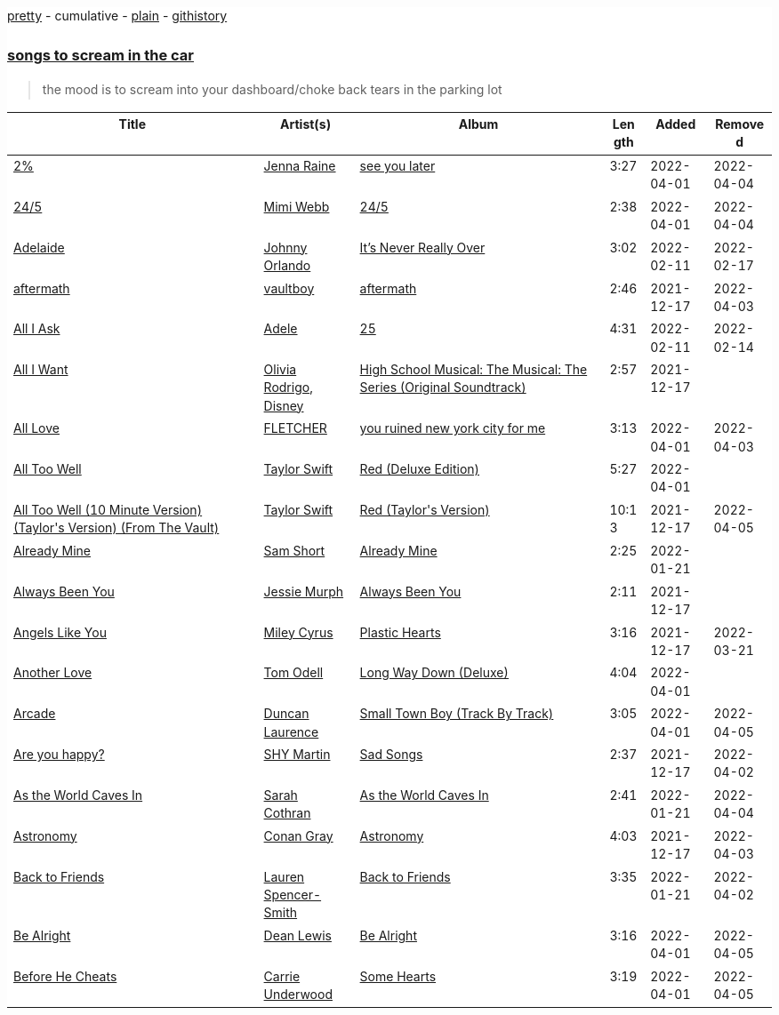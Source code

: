 [pretty](/playlists/pretty/37i9dQZF1DX4mWCZw6qYIw.md) - cumulative - [plain](/playlists/plain/37i9dQZF1DX4mWCZw6qYIw) - [githistory](https://github.githistory.xyz/mackorone/spotify-playlist-archive/blob/main/playlists/plain/37i9dQZF1DX4mWCZw6qYIw)

### [songs to scream in the car](https://open.spotify.com/playlist/32BidoR3zFJ9QHJUXqSSjL)

> the mood is to scream into your dashboard/choke back tears in the parking lot

| Title | Artist(s) | Album | Length | Added | Removed |
|---|---|---|---|---|---|
| [2%](https://open.spotify.com/track/4fV8zuE5GmRCjzl8b3JUgg) | [Jenna Raine](https://open.spotify.com/artist/3aHe9rMa5HFTjXHw8tEz0A) | [see you later](https://open.spotify.com/album/2nf6Ptrirj20PgJaGqZhcE) | 3:27 | 2022-04-01 | 2022-04-04 |
| [24/5](https://open.spotify.com/track/1A6gT680oQr98VtDkNzys7) | [Mimi Webb](https://open.spotify.com/artist/3GxKJzJK4LpsYGXQrw77wz) | [24/5](https://open.spotify.com/album/263g4l4u6u115I2ISnMkQP) | 2:38 | 2022-04-01 | 2022-04-04 |
| [Adelaide](https://open.spotify.com/track/16NGKSGdga9PpKni7czkLl) | [Johnny Orlando](https://open.spotify.com/artist/6aX6KqXgEcARRHwvWxHcFW) | [It’s Never Really Over](https://open.spotify.com/album/6uo1RAD4bTkbHVn1cnxaED) | 3:02 | 2022-02-11 | 2022-02-17 |
| [aftermath](https://open.spotify.com/track/4nzBST9JdZIy9qfilr93Po) | [vaultboy](https://open.spotify.com/artist/0K87f3owemzI8NUCoEIXOB) | [aftermath](https://open.spotify.com/album/1fwElcYJZ9su3GXu627HNs) | 2:46 | 2021-12-17 | 2022-04-03 |
| [All I Ask](https://open.spotify.com/track/6DEMMeWXfmFAXgDUMMzeg6) | [Adele](https://open.spotify.com/artist/4dpARuHxo51G3z768sgnrY) | [25](https://open.spotify.com/album/6TVfiWmo8KtflUAmkK9gGF) | 4:31 | 2022-02-11 | 2022-02-14 |
| [All I Want](https://open.spotify.com/track/1v6svH1Fyx9C1nIt1mA2DT) | [Olivia Rodrigo](https://open.spotify.com/artist/1McMsnEElThX1knmY4oliG), [Disney](https://open.spotify.com/artist/3xvaSlT4xsyk6lY1ESOspO) | [High School Musical: The Musical: The Series \(Original Soundtrack\)](https://open.spotify.com/album/4GgojLZOPRu8MdUVmjNRSI) | 2:57 | 2021-12-17 |  |
| [All Love](https://open.spotify.com/track/7iv32XEy2HlM7PqQO4lp5f) | [FLETCHER](https://open.spotify.com/artist/5qa31A9HySw3T7MKWI9bGg) | [you ruined new york city for me](https://open.spotify.com/album/4aGGhfTv8mJ9JAiz8dsa0L) | 3:13 | 2022-04-01 | 2022-04-03 |
| [All Too Well](https://open.spotify.com/track/1q3RiD1tIWUpGsNFADMlvl) | [Taylor Swift](https://open.spotify.com/artist/06HL4z0CvFAxyc27GXpf02) | [Red \(Deluxe Edition\)](https://open.spotify.com/album/1KlU96Hw9nlvqpBPlSqcTV) | 5:27 | 2022-04-01 |  |
| [All Too Well \(10 Minute Version\) \(Taylor's Version\) \(From The Vault\)](https://open.spotify.com/track/5enxwA8aAbwZbf5qCHORXi) | [Taylor Swift](https://open.spotify.com/artist/06HL4z0CvFAxyc27GXpf02) | [Red \(Taylor's Version\)](https://open.spotify.com/album/6kZ42qRrzov54LcAk4onW9) | 10:13 | 2021-12-17 | 2022-04-05 |
| [Already Mine](https://open.spotify.com/track/1KKMr0ZDhEdbaB7YfI61Te) | [Sam Short](https://open.spotify.com/artist/0lhNnj2stuzFCs8ihzu0mz) | [Already Mine](https://open.spotify.com/album/7nkeRsDWy0FqTPyXMp0yxO) | 2:25 | 2022-01-21 |  |
| [Always Been You](https://open.spotify.com/track/2zpZkOV7sD9C4Cv0cukoHV) | [Jessie Murph](https://open.spotify.com/artist/2yLzlEFtIS0Q9UkyBZdQA7) | [Always Been You](https://open.spotify.com/album/1VhOdgOjIARBn6SoNyeQDa) | 2:11 | 2021-12-17 |  |
| [Angels Like You](https://open.spotify.com/track/1daDRI9ahBonbWD8YcxOIB) | [Miley Cyrus](https://open.spotify.com/artist/5YGY8feqx7naU7z4HrwZM6) | [Plastic Hearts](https://open.spotify.com/album/5BRhg6NSEZOj0BR6Iz56fR) | 3:16 | 2021-12-17 | 2022-03-21 |
| [Another Love](https://open.spotify.com/track/3JvKfv6T31zO0ini8iNItO) | [Tom Odell](https://open.spotify.com/artist/2txHhyCwHjUEpJjWrEyqyX) | [Long Way Down \(Deluxe\)](https://open.spotify.com/album/0Gf1yE895FKK4YWVRuAeg8) | 4:04 | 2022-04-01 |  |
| [Arcade](https://open.spotify.com/track/1J14CdDAvBTE1AJYUOwl6C) | [Duncan Laurence](https://open.spotify.com/artist/3klZnJvYGIbWritVwQD434) | [Small Town Boy \(Track By Track\)](https://open.spotify.com/album/4fEgAL4ge9hHhxVDCUZbeF) | 3:05 | 2022-04-01 | 2022-04-05 |
| [Are you happy?](https://open.spotify.com/track/6s86N7LVaJZuU4alwKp6XO) | [SHY Martin](https://open.spotify.com/artist/7eCmccnRwPmRnWPw61x6jM) | [Sad Songs](https://open.spotify.com/album/71sb3x5BwKk87d7ZBOoSJY) | 2:37 | 2021-12-17 | 2022-04-02 |
| [As the World Caves In](https://open.spotify.com/track/7LAmsNJpBaNvNg7VZPXxSv) | [Sarah Cothran](https://open.spotify.com/artist/3kft86DbqCNr7rjq3pEj0G) | [As the World Caves In](https://open.spotify.com/album/7fy6bIIBMLjfdvyPpmv8Ci) | 2:41 | 2022-01-21 | 2022-04-04 |
| [Astronomy](https://open.spotify.com/track/0KmgJyW4GDgonqsoyx0CZ3) | [Conan Gray](https://open.spotify.com/artist/4Uc8Dsxct0oMqx0P6i60ea) | [Astronomy](https://open.spotify.com/album/4vs2JiaS6RjyxMcl0MvxLk) | 4:03 | 2021-12-17 | 2022-04-03 |
| [Back to Friends](https://open.spotify.com/track/2Obwg8XE4sWXLpJSDlxn1r) | [Lauren Spencer\-Smith](https://open.spotify.com/artist/79AyR6ATpj2LTPxfb6FX50) | [Back to Friends](https://open.spotify.com/album/5t2hgJnqejxo2yaLFimYac) | 3:35 | 2022-01-21 | 2022-04-02 |
| [Be Alright](https://open.spotify.com/track/3EPXxR3ImUwfayaurPi3cm) | [Dean Lewis](https://open.spotify.com/artist/3QSQFmccmX81fWCUSPTS7y) | [Be Alright](https://open.spotify.com/album/0YZLXTaHLcgl5UdtKDiUXD) | 3:16 | 2022-04-01 | 2022-04-05 |
| [Before He Cheats](https://open.spotify.com/track/0ZUo4YjG4saFnEJhdWp9Bt) | [Carrie Underwood](https://open.spotify.com/artist/4xFUf1FHVy696Q1JQZMTRj) | [Some Hearts](https://open.spotify.com/album/0kys2jaKAiDPfNBd4z7LAg) | 3:19 | 2022-04-01 | 2022-04-05 |